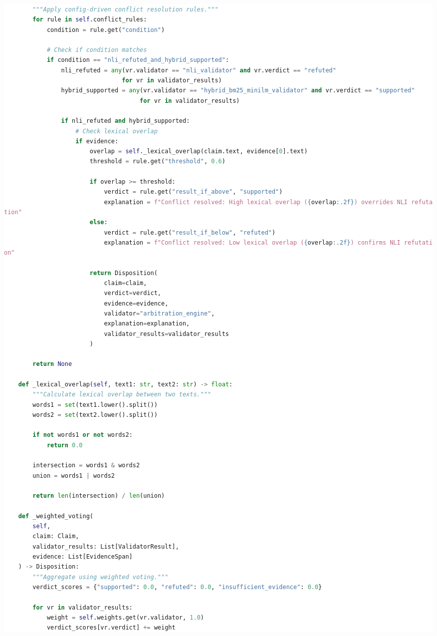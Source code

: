 ```python
        """Apply config-driven conflict resolution rules."""
        for rule in self.conflict_rules:
            condition = rule.get("condition")
            
            # Check if condition matches
            if condition == "nli_refuted_and_hybrid_supported":
                nli_refuted = any(vr.validator == "nli_validator" and vr.verdict == "refuted" 
                                 for vr in validator_results)
                hybrid_supported = any(vr.validator == "hybrid_bm25_minilm_validator" and vr.verdict == "supported"
                                      for vr in validator_results)
                
                if nli_refuted and hybrid_supported:
                    # Check lexical overlap
                    if evidence:
                        overlap = self._lexical_overlap(claim.text, evidence[0].text)
                        threshold = rule.get("threshold", 0.6)
                        
                        if overlap >= threshold:
                            verdict = rule.get("result_if_above", "supported")
                            explanation = f"Conflict resolved: High lexical overlap ({overlap:.2f}) overrides NLI refutation"
                        else:
                            verdict = rule.get("result_if_below", "refuted")
                            explanation = f"Conflict resolved: Low lexical overlap ({overlap:.2f}) confirms NLI refutation"
                        
                        return Disposition(
                            claim=claim,
                            verdict=verdict,
                            evidence=evidence,
                            validator="arbitration_engine",
                            explanation=explanation,
                            validator_results=validator_results
                        )
        
        return None
    
    def _lexical_overlap(self, text1: str, text2: str) -> float:
        """Calculate lexical overlap between two texts."""
        words1 = set(text1.lower().split())
        words2 = set(text2.lower().split())
        
        if not words1 or not words2:
            return 0.0
        
        intersection = words1 & words2
        union = words1 | words2
        
        return len(intersection) / len(union)
    
    def _weighted_voting(
        self,
        claim: Claim,
        validator_results: List[ValidatorResult],
        evidence: List[EvidenceSpan]
    ) -> Disposition:
        """Aggregate using weighted voting."""
        verdict_scores = {"supported": 0.0, "refuted": 0.0, "insufficient_evidence": 0.0}
        
        for vr in validator_results:
            weight = self.weights.get(vr.validator, 1.0)
            verdict_scores[vr.verdict] += weight
```